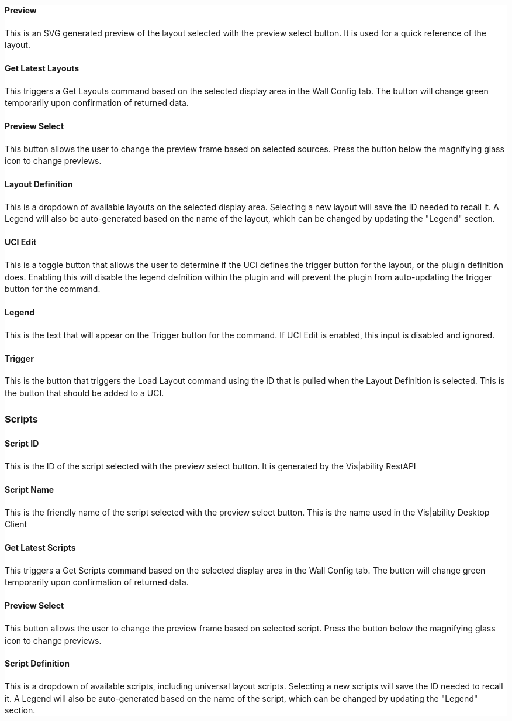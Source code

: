 #### Preview
This is an SVG generated preview of the layout selected with the preview select button.  It is used for a quick reference of the layout.

#### Get Latest Layouts
This triggers a Get Layouts command based on the selected display area in the Wall Config tab.  The button will change green temporarily upon confirmation of returned data.

#### Preview Select
This button allows the user to change the preview frame based on selected sources.  Press the button below the magnifying glass icon to change previews.

#### Layout Definition
This is a dropdown of available layouts on the selected display area.  Selecting a new layout will save the ID needed to recall it.  A Legend will also be auto-generated based on the name of the layout, which can be changed by updating the "Legend" section.

#### UCI Edit
This is a toggle button that allows the user to determine if the UCI defines the trigger button for the layout, or the plugin definition does.  Enabling this will disable the legend defnition within the plugin and will prevent the plugin from auto-updating the trigger button for the command.

#### Legend
This is the text that will appear on the Trigger button for the command.  If UCI Edit is enabled, this input is disabled and ignored.

#### Trigger
This is the button that triggers the Load Layout command using the ID that is pulled when the Layout Definition is selected.  This is the button that should be added to a UCI.

### Scripts
#### Script ID
This is the ID of the script selected with the preview select button.  It is generated by the Vis|ability RestAPI

#### Script Name
This is the friendly name of the script selected with the preview select button.  This is the name used in the Vis|ability Desktop Client

#### Get Latest Scripts
This triggers a Get Scripts command based on the selected display area in the Wall Config tab.  The button will change green temporarily upon confirmation of returned data.

#### Preview Select
This button allows the user to change the preview frame based on selected script.  Press the button below the magnifying glass icon to change previews.

#### Script Definition
This is a dropdown of available scripts, including universal layout scripts.  Selecting a new scripts will save the ID needed to recall it.  A Legend will also be auto-generated based on the name of the script, which can be changed by updating the "Legend" section.
